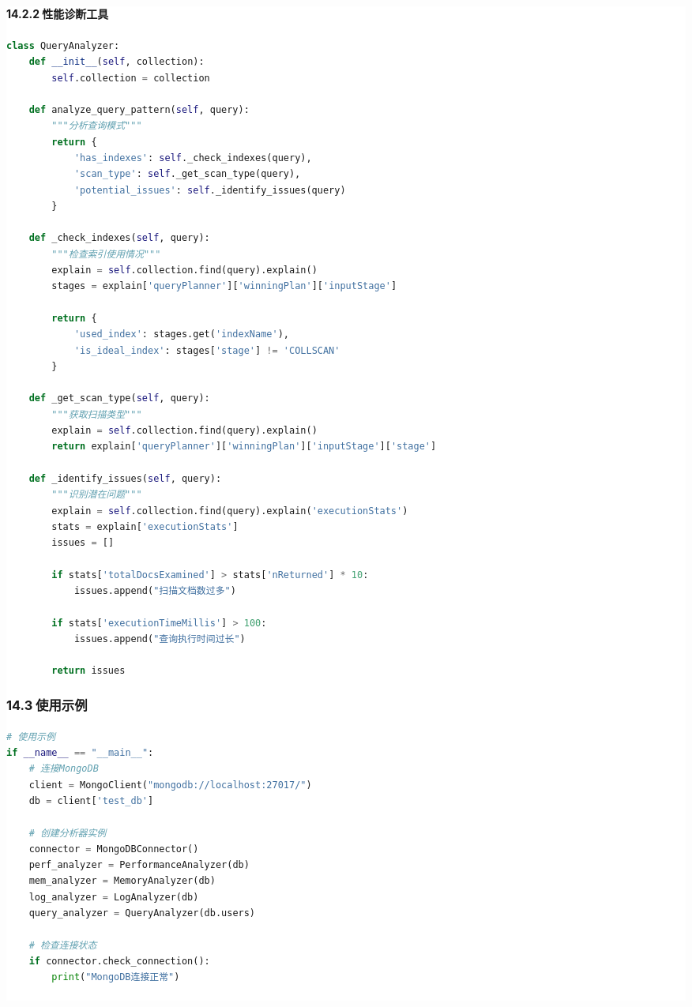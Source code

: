 #### 14.2.2 性能诊断工具
```python
class QueryAnalyzer:
    def __init__(self, collection):
        self.collection = collection
        
    def analyze_query_pattern(self, query):
        """分析查询模式"""
        return {
            'has_indexes': self._check_indexes(query),
            'scan_type': self._get_scan_type(query),
            'potential_issues': self._identify_issues(query)
        }
        
    def _check_indexes(self, query):
        """检查索引使用情况"""
        explain = self.collection.find(query).explain()
        stages = explain['queryPlanner']['winningPlan']['inputStage']
        
        return {
            'used_index': stages.get('indexName'),
            'is_ideal_index': stages['stage'] != 'COLLSCAN'
        }
        
    def _get_scan_type(self, query):
        """获取扫描类型"""
        explain = self.collection.find(query).explain()
        return explain['queryPlanner']['winningPlan']['inputStage']['stage']
        
    def _identify_issues(self, query):
        """识别潜在问题"""
        explain = self.collection.find(query).explain('executionStats')
        stats = explain['executionStats']
        issues = []
        
        if stats['totalDocsExamined'] > stats['nReturned'] * 10:
            issues.append("扫描文档数过多")
            
        if stats['executionTimeMillis'] > 100:
            issues.append("查询执行时间过长")
            
        return issues
```

### 14.3 使用示例
```python
# 使用示例
if __name__ == "__main__":
    # 连接MongoDB
    client = MongoClient("mongodb://localhost:27017/")
    db = client['test_db']
    
    # 创建分析器实例
    connector = MongoDBConnector()
    perf_analyzer = PerformanceAnalyzer(db)
    mem_analyzer = MemoryAnalyzer(db)
    log_analyzer = LogAnalyzer(db)
    query_analyzer = QueryAnalyzer(db.users)
    
    # 检查连接状态
    if connector.check_connection():
        print("MongoDB连接正常")
        
```